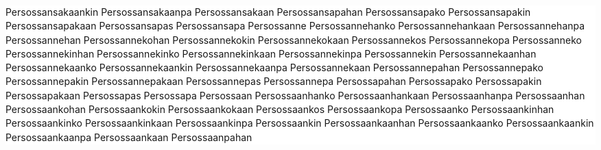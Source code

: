 Persossansakaankin
Persossansakaanpa
Persossansakaan
Persossansapahan
Persossansapako
Persossansapakin
Persossansapakaan
Persossansapas
Persossansapa
Persossanne
Persossannehanko
Persossannehankaan
Persossannehanpa
Persossannehan
Persossannekohan
Persossannekokin
Persossannekokaan
Persossannekos
Persossannekopa
Persossanneko
Persossannekinhan
Persossannekinko
Persossannekinkaan
Persossannekinpa
Persossannekin
Persossannekaanhan
Persossannekaanko
Persossannekaankin
Persossannekaanpa
Persossannekaan
Persossannepahan
Persossannepako
Persossannepakin
Persossannepakaan
Persossannepas
Persossannepa
Persossapahan
Persossapako
Persossapakin
Persossapakaan
Persossapas
Persossapa
Persossaan
Persossaanhanko
Persossaanhankaan
Persossaanhanpa
Persossaanhan
Persossaankohan
Persossaankokin
Persossaankokaan
Persossaankos
Persossaankopa
Persossaanko
Persossaankinhan
Persossaankinko
Persossaankinkaan
Persossaankinpa
Persossaankin
Persossaankaanhan
Persossaankaanko
Persossaankaankin
Persossaankaanpa
Persossaankaan
Persossaanpahan